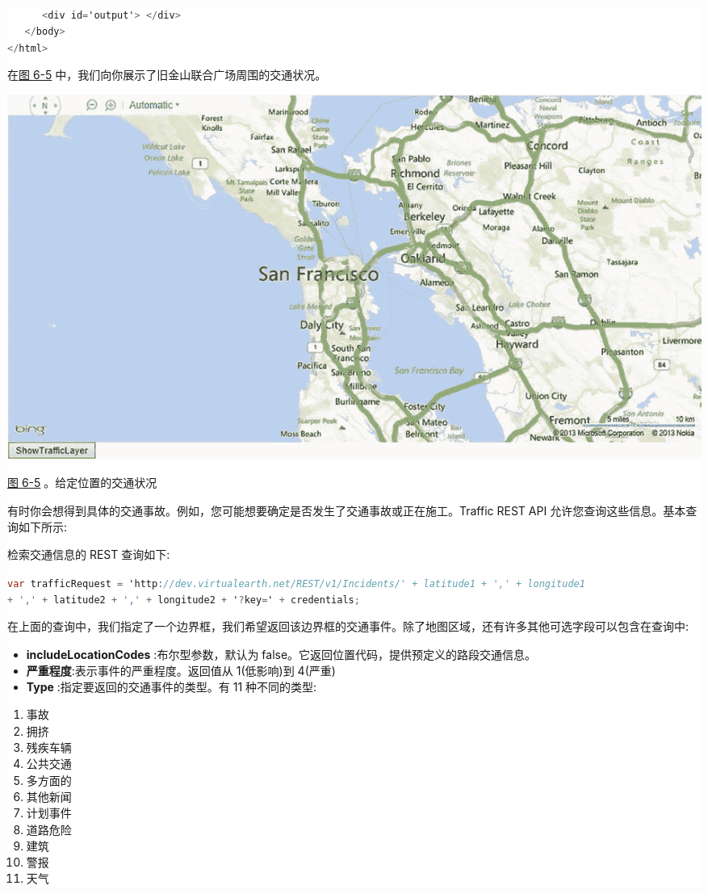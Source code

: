 ```cs
      <div id='output'> </div>
   </body>
</html>
```

在[图 6-5](#Fig5) 中，我们向你展示了旧金山联合广场周围的交通状况。

![9781430261094_Fig06-05.jpg](img/9781430261094_Fig06-05.jpg)

[图 6-5](#_Fig5) 。给定位置的交通状况

有时你会想得到具体的交通事故。例如，您可能想要确定是否发生了交通事故或正在施工。Traffic REST API 允许您查询这些信息。基本查询如下所示:

检索交通信息的 REST 查询如下:

```cs
var trafficRequest = 'http://dev.virtualearth.net/REST/v1/Incidents/' + latitude1 + ',' + longitude1
+ ',' + latitude2 + ',' + longitude2 + '?key=' + credentials;
```

在上面的查询中，我们指定了一个边界框，我们希望返回该边界框的交通事件。除了地图区域，还有许多其他可选字段可以包含在查询中:

*   **includeLocationCodes** :布尔型参数，默认为 false。它返回位置代码，提供预定义的路段交通信息。
*   **严重程度**:表示事件的严重程度。返回值从 1(低影响)到 4(严重)
*   **Type** :指定要返回的交通事件的类型。有 11 种不同的类型:

1.  事故
2.  拥挤
3.  残疾车辆
4.  公共交通
5.  多方面的
6.  其他新闻
7.  计划事件
8.  道路危险
9.  建筑
10.  警报
11.  天气
